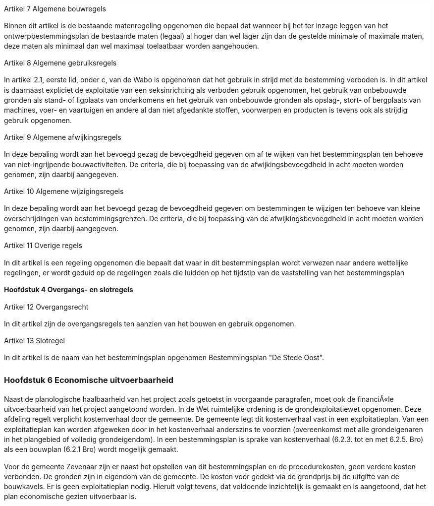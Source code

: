 Artikel 7 Algemene bouwregels

Binnen dit artikel is de bestaande matenregeling opgenomen die bepaal dat wanneer bij het ter inzage leggen van het ontwerpbestemmingsplan de bestaande maten (legaal) al hoger dan wel lager zijn dan de gestelde minimale of maximale maten, deze maten als minimaal dan wel maximaal toelaatbaar worden aangehouden.

Artikel 8 Algemene gebruiksregels

In artikel 2\.1, eerste lid, onder c, van de Wabo is opgenomen dat het gebruik in strijd met de bestemming verboden is. In dit artikel is daarnaast expliciet de exploitatie van een seksinrichting als verboden gebruik opgenomen, het gebruik van onbebouwde gronden als stand\- of ligplaats van onderkomens en het gebruik van onbebouwde gronden als opslag\-, stort\- of bergplaats van machines, voer\- en vaartuigen en andere al dan niet afgedankte stoffen, voorwerpen en producten is tevens ook als strijdig gebruik opgenomen.

Artikel 9 Algemene afwijkingsregels

In deze bepaling wordt aan het bevoegd gezag de bevoegdheid gegeven om af te wijken van het bestemmingsplan ten behoeve van niet\-ingrijpende bouwactiviteiten. De criteria, die bij toepassing van de afwijkingsbevoegdheid in acht moeten worden genomen, zijn daarbij aangegeven.

Artikel 10 Algemene wijzigingsregels

In deze bepaling wordt aan het bevoegd gezag de bevoegdheid gegeven om bestemmingen te wijzigen ten behoeve van kleine overschrijdingen van bestemmingsgrenzen. De criteria, die bij toepassing van de afwijkingsbevoegdheid in acht moeten worden genomen, zijn daarbij aangegeven.

Artikel 11 Overige regels

In dit artikel is een regeling opgenomen die bepaalt dat waar in dit bestemmingsplan wordt verwezen naar andere wettelijke regelingen, er wordt geduid op de regelingen zoals die luidden op het tijdstip van de vaststelling van het bestemmingsplan

**Hoofdstuk 4 Overgangs\- en slotregels**

Artikel 12 Overgangsrecht

In dit artikel zijn de overgangsregels ten aanzien van het bouwen en gebruik opgenomen.

Artikel 13 Slotregel

In dit artikel is de naam van het bestemmingsplan opgenomen Bestemmingsplan "De Stede Oost".

### Hoofdstuk 6 Economische uitvoerbaarheid

Naast de planologische haalbaarheid van het project zoals getoetst in voorgaande paragrafen, moet ook de financiÃ«le uitvoerbaarheid van het project aangetoond worden. In de Wet ruimtelijke ordening is de grondexploitatiewet opgenomen. Deze afdeling regelt verplicht kostenverhaal door de gemeente. De gemeente legt dit kostenverhaal vast in een exploitatieplan. Van een exploitatieplan kan worden afgeweken door in het kostenverhaal anderszins te voorzien (overeenkomst met alle grondeigenaren in het plangebied of volledig grondeigendom). In een bestemmingsplan is sprake van kostenverhaal (6\.2\.3\. tot en met 6\.2\.5\. Bro) als een bouwplan (6\.2\.1 Bro) wordt mogelijk gemaakt.

Voor de gemeente Zevenaar zijn er naast het opstellen van dit bestemmingsplan en de procedurekosten, geen verdere kosten verbonden. De gronden zijn in eigendom van de gemeente. De kosten voor gedekt via de grondprijs bij de uitgifte van de bouwkavels. Er is geen exploitatieplan nodig. Hieruit volgt tevens, dat voldoende inzichtelijk is gemaakt en is aangetoond, dat het plan economische gezien uitvoerbaar is.
